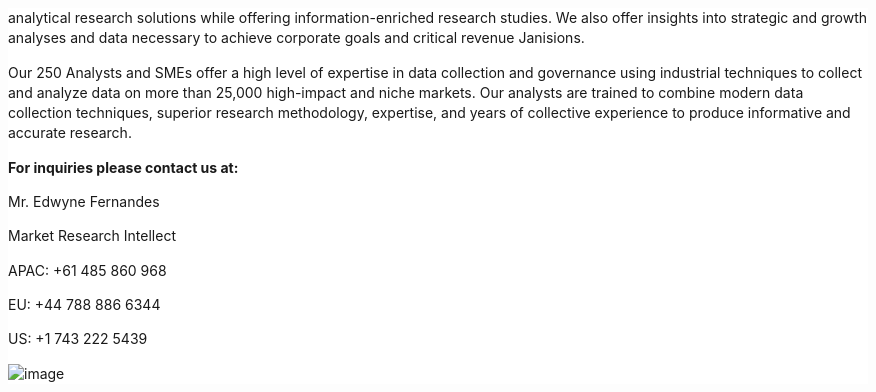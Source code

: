 analytical research solutions while offering information-enriched research studies.&nbsp;</span>We also offer insights into strategic and growth analyses and data necessary to achieve corporate goals and critical revenue Janisions.</p><p><span class="">Our 250 Analysts and SMEs offer a high level of expertise in data collection and governance using industrial techniques to collect and analyze data on more than 25,000 high-impact and niche markets. Our analysts are trained to combine modern data collection techniques, superior research methodology, expertise, and years of collective experience to produce informative and accurate research.</span></p><p><strong>For inquiries please contact us at:</strong></p><p>Mr. Edwyne Fernandes</p><p>Market Research Intellect</p><p>APAC: +61 485 860 968</p><p>EU: +44 788 886 6344</p><p>US: +1 743 222 5439</p>
![image](https://github.com/user-attachments/assets/6d94791b-ca81-4191-8425-b0755b526a04)
